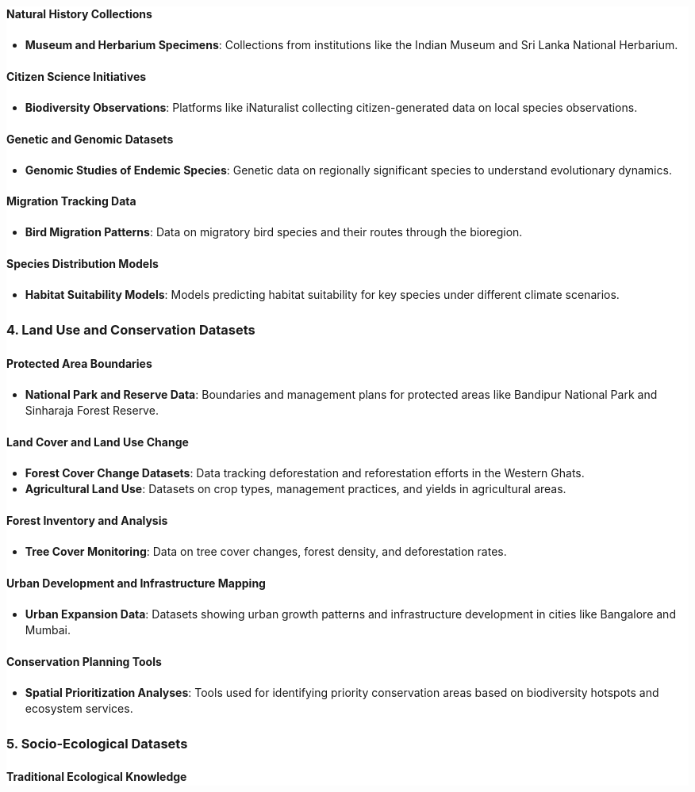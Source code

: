 #### Natural History Collections

- **Museum and Herbarium Specimens**: Collections from institutions like the Indian Museum and Sri Lanka National Herbarium.

#### Citizen Science Initiatives

- **Biodiversity Observations**: Platforms like iNaturalist collecting citizen-generated data on local species observations.

#### Genetic and Genomic Datasets

- **Genomic Studies of Endemic Species**: Genetic data on regionally significant species to understand evolutionary dynamics.

#### Migration Tracking Data

- **Bird Migration Patterns**: Data on migratory bird species and their routes through the bioregion.

#### Species Distribution Models

- **Habitat Suitability Models**: Models predicting habitat suitability for key species under different climate scenarios.

### 4. Land Use and Conservation Datasets

#### Protected Area Boundaries

- **National Park and Reserve Data**: Boundaries and management plans for protected areas like Bandipur National Park and Sinharaja Forest Reserve.

#### Land Cover and Land Use Change

- **Forest Cover Change Datasets**: Data tracking deforestation and reforestation efforts in the Western Ghats.
- **Agricultural Land Use**: Datasets on crop types, management practices, and yields in agricultural areas.

#### Forest Inventory and Analysis

- **Tree Cover Monitoring**: Data on tree cover changes, forest density, and deforestation rates.

#### Urban Development and Infrastructure Mapping

- **Urban Expansion Data**: Datasets showing urban growth patterns and infrastructure development in cities like Bangalore and Mumbai.

#### Conservation Planning Tools

- **Spatial Prioritization Analyses**: Tools used for identifying priority conservation areas based on biodiversity hotspots and ecosystem services.

### 5. Socio-Ecological Datasets

#### Traditional Ecological Knowledge
